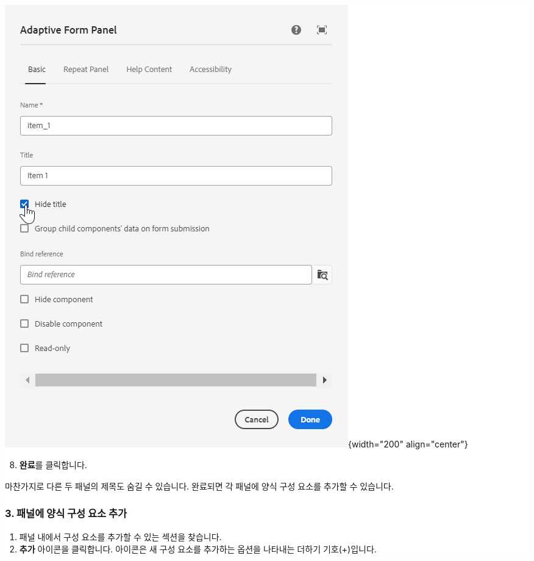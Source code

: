    ![제목 숨기기](/help/forms/assets/tabs-on-top-hide-panel.png){width="200" align="center"}

8. **완료**&#x200B;를 클릭합니다.

마찬가지로 다른 두 패널의 제목도 숨길 수 있습니다. 완료되면 각 패널에 양식 구성 요소를 추가할 수 있습니다.

### 3. 패널에 양식 구성 요소 추가



1. 패널 내에서 구성 요소를 추가할 수 있는 섹션을 찾습니다.
1. **추가** 아이콘을 클릭합니다. 아이콘은 새 구성 요소를 추가하는 옵션을 나타내는 더하기 기호(+)입니다.